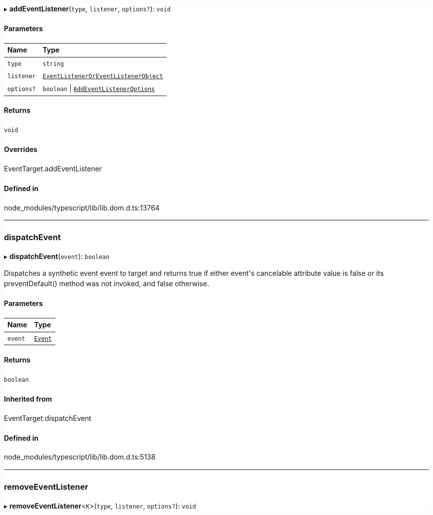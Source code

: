 ▸ **addEventListener**(`type`, `listener`, `options?`): `void`

#### Parameters

| Name | Type |
| :------ | :------ |
| `type` | `string` |
| `listener` | [`EventListenerOrEventListenerObject`](../modules/input._internal_.md#eventlisteneroreventlistenerobject) |
| `options?` | `boolean` \| [`AddEventListenerOptions`](input._internal_.AddEventListenerOptions.md) |

#### Returns

`void`

#### Overrides

EventTarget.addEventListener

#### Defined in

node_modules/typescript/lib/lib.dom.d.ts:13764

___

### dispatchEvent

▸ **dispatchEvent**(`event`): `boolean`

Dispatches a synthetic event event to target and returns true if either event's cancelable attribute value is false or its preventDefault() method was not invoked, and false otherwise.

#### Parameters

| Name | Type |
| :------ | :------ |
| `event` | [`Event`](../modules/input._internal_.md#event) |

#### Returns

`boolean`

#### Inherited from

EventTarget.dispatchEvent

#### Defined in

node_modules/typescript/lib/lib.dom.d.ts:5138

___

### removeEventListener

▸ **removeEventListener**<`K`\>(`type`, `listener`, `options?`): `void`
